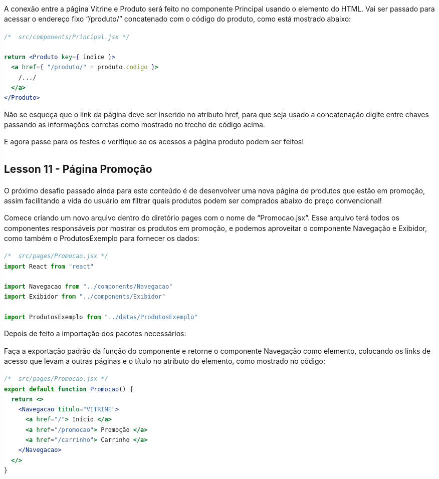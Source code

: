 A conexão entre a página Vitrine e Produto será feito no componente Principal usando o elemento <a> do HTML. Vai ser passado para acessar o endereço fixo “/produto/” concatenado com o código do produto, como está mostrado abaixo: 

```jsx
/*  src/components/Principal.jsx */

return <Produto key={ indice }>
  <a href={ "/produto/" + produto.codigo }>
    /.../
  </a>
</Produto>
```

Não se esqueça que o link da página deve ser inserido no atributo href, para que seja usado a concatenação digite entre chaves passando as informações corretas como mostrado no trecho de código acima.

E agora passe para os testes e verifique se os acessos a página produto podem ser feitos!

## **Lesson 11 - Página Promoção**

O próximo desafio passado ainda para este conteúdo é de desenvolver uma nova página de produtos que estão em promoção, assim facilitando a vida do usuário em filtrar quais produtos podem ser comprados abaixo do preço convencional!

Comece criando um novo arquivo dentro do diretório pages com o nome de “Promocao.jsx”. Esse arquivo terá todos os componentes responsáveis por mostrar os produtos em promoção, e podemos aproveitar o componente Navegação e Exibidor, como também o ProdutosExemplo para fornecer os dados:

```jsx
/*  src/pages/Promocao.jsx */
import React from "react"

import Navegacao from "../components/Navegacao"
import Exibidor from "../components/Exibidor"

import ProdutosExemplo from "../datas/ProdutosExemplo"
```

Depois de feito a importação dos pacotes necessários:

Faça a exportação padrão da função do componente e retorne o componente Navegação como elemento, colocando os links de acesso que levam a outras páginas e o título no atributo do elemento, como mostrado no código:

```jsx
/*  src/pages/Promocao.jsx */
export default function Promocao() {
  return <>
    <Navegacao titulo="VITRINE">
      <a href="/"> Início </a>
      <a href="/promocao"> Promoção </a>
      <a href="/carrinho"> Carrinho </a>
    </Navegacao>
  </>
}
```
